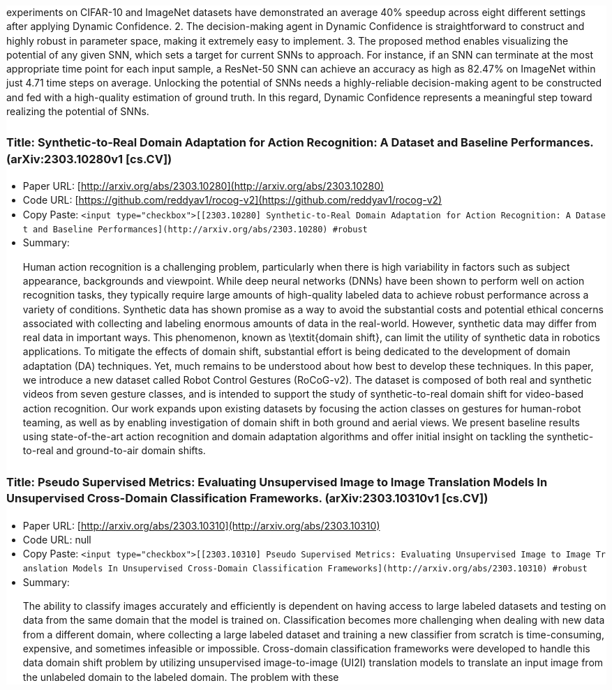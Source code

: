 experiments on CIFAR-10 and ImageNet datasets have demonstrated an average 40%
speedup across eight different settings after applying Dynamic Confidence. 2.
The decision-making agent in Dynamic Confidence is straightforward to construct
and highly robust in parameter space, making it extremely easy to implement. 3.
The proposed method enables visualizing the potential of any given SNN, which
sets a target for current SNNs to approach. For instance, if an SNN can
terminate at the most appropriate time point for each input sample, a ResNet-50
SNN can achieve an accuracy as high as 82.47% on ImageNet within just 4.71 time
steps on average. Unlocking the potential of SNNs needs a highly-reliable
decision-making agent to be constructed and fed with a high-quality estimation
of ground truth. In this regard, Dynamic Confidence represents a meaningful
step toward realizing the potential of SNNs.
</p>

### Title: Synthetic-to-Real Domain Adaptation for Action Recognition: A Dataset and Baseline Performances. (arXiv:2303.10280v1 [cs.CV])
* Paper URL: [http://arxiv.org/abs/2303.10280](http://arxiv.org/abs/2303.10280)
* Code URL: [https://github.com/reddyav1/rocog-v2](https://github.com/reddyav1/rocog-v2)
* Copy Paste: `<input type="checkbox">[[2303.10280] Synthetic-to-Real Domain Adaptation for Action Recognition: A Dataset and Baseline Performances](http://arxiv.org/abs/2303.10280) #robust`
* Summary: <p>Human action recognition is a challenging problem, particularly when there is
high variability in factors such as subject appearance, backgrounds and
viewpoint. While deep neural networks (DNNs) have been shown to perform well on
action recognition tasks, they typically require large amounts of high-quality
labeled data to achieve robust performance across a variety of conditions.
Synthetic data has shown promise as a way to avoid the substantial costs and
potential ethical concerns associated with collecting and labeling enormous
amounts of data in the real-world. However, synthetic data may differ from real
data in important ways. This phenomenon, known as \textit{domain shift}, can
limit the utility of synthetic data in robotics applications. To mitigate the
effects of domain shift, substantial effort is being dedicated to the
development of domain adaptation (DA) techniques. Yet, much remains to be
understood about how best to develop these techniques. In this paper, we
introduce a new dataset called Robot Control Gestures (RoCoG-v2). The dataset
is composed of both real and synthetic videos from seven gesture classes, and
is intended to support the study of synthetic-to-real domain shift for
video-based action recognition. Our work expands upon existing datasets by
focusing the action classes on gestures for human-robot teaming, as well as by
enabling investigation of domain shift in both ground and aerial views. We
present baseline results using state-of-the-art action recognition and domain
adaptation algorithms and offer initial insight on tackling the
synthetic-to-real and ground-to-air domain shifts.
</p>

### Title: Pseudo Supervised Metrics: Evaluating Unsupervised Image to Image Translation Models In Unsupervised Cross-Domain Classification Frameworks. (arXiv:2303.10310v1 [cs.CV])
* Paper URL: [http://arxiv.org/abs/2303.10310](http://arxiv.org/abs/2303.10310)
* Code URL: null
* Copy Paste: `<input type="checkbox">[[2303.10310] Pseudo Supervised Metrics: Evaluating Unsupervised Image to Image Translation Models In Unsupervised Cross-Domain Classification Frameworks](http://arxiv.org/abs/2303.10310) #robust`
* Summary: <p>The ability to classify images accurately and efficiently is dependent on
having access to large labeled datasets and testing on data from the same
domain that the model is trained on. Classification becomes more challenging
when dealing with new data from a different domain, where collecting a large
labeled dataset and training a new classifier from scratch is time-consuming,
expensive, and sometimes infeasible or impossible. Cross-domain classification
frameworks were developed to handle this data domain shift problem by utilizing
unsupervised image-to-image (UI2I) translation models to translate an input
image from the unlabeled domain to the labeled domain. The problem with these